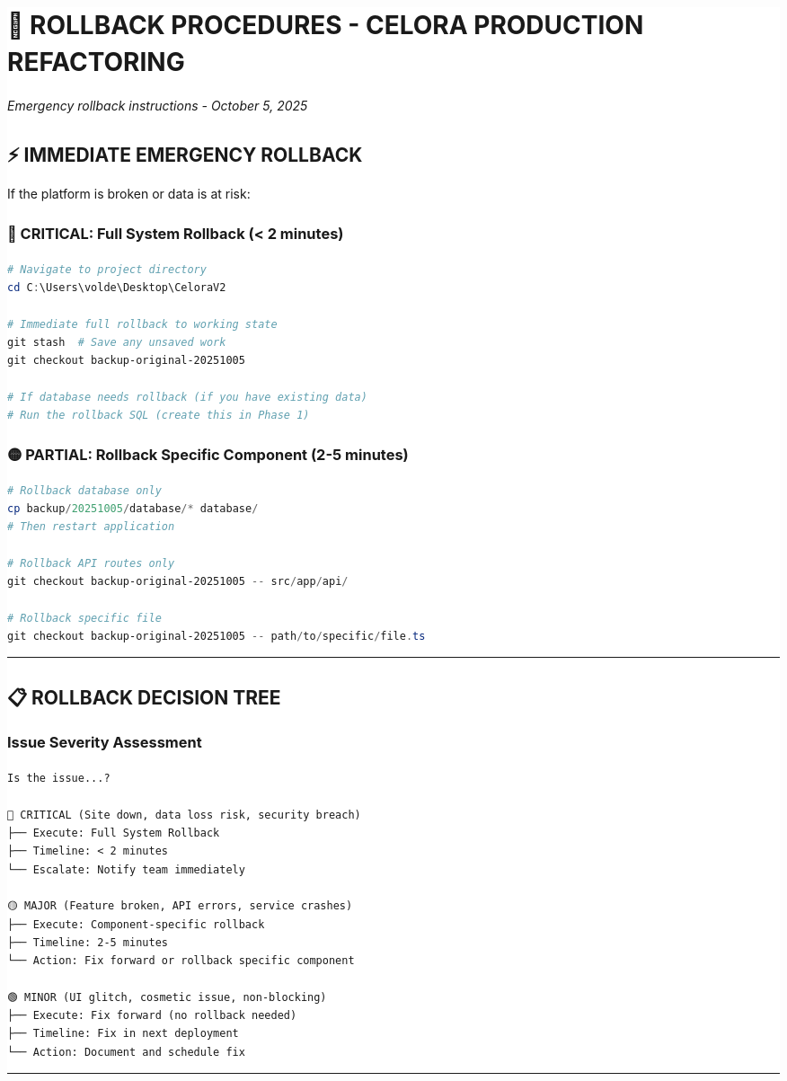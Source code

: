 # 🚨 ROLLBACK PROCEDURES - CELORA PRODUCTION REFACTORING
*Emergency rollback instructions - October 5, 2025*

## ⚡ IMMEDIATE EMERGENCY ROLLBACK

If the platform is broken or data is at risk:

### 🔴 CRITICAL: Full System Rollback (< 2 minutes)
```powershell
# Navigate to project directory
cd C:\Users\volde\Desktop\CeloraV2

# Immediate full rollback to working state
git stash  # Save any unsaved work
git checkout backup-original-20251005

# If database needs rollback (if you have existing data)
# Run the rollback SQL (create this in Phase 1)
```

### 🟡 PARTIAL: Rollback Specific Component (2-5 minutes)
```powershell
# Rollback database only
cp backup/20251005/database/* database/
# Then restart application

# Rollback API routes only  
git checkout backup-original-20251005 -- src/app/api/

# Rollback specific file
git checkout backup-original-20251005 -- path/to/specific/file.ts
```

---

## 📋 ROLLBACK DECISION TREE

### Issue Severity Assessment
```
Is the issue...?

🔴 CRITICAL (Site down, data loss risk, security breach)
├── Execute: Full System Rollback
├── Timeline: < 2 minutes
└── Escalate: Notify team immediately

🟡 MAJOR (Feature broken, API errors, service crashes)  
├── Execute: Component-specific rollback
├── Timeline: 2-5 minutes
└── Action: Fix forward or rollback specific component

🟢 MINOR (UI glitch, cosmetic issue, non-blocking)
├── Execute: Fix forward (no rollback needed)
├── Timeline: Fix in next deployment
└── Action: Document and schedule fix
```

---